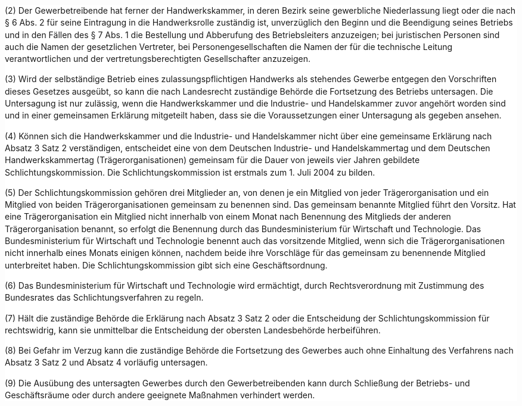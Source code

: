 (2) Der Gewerbetreibende hat ferner der Handwerkskammer, in deren
Bezirk seine gewerbliche Niederlassung liegt oder die nach § 6 Abs. 2
für seine Eintragung in die Handwerksrolle zuständig ist, unverzüglich
den Beginn und die Beendigung seines Betriebs und in den Fällen des §
7 Abs. 1 die Bestellung und Abberufung des Betriebsleiters anzuzeigen;
bei juristischen Personen sind auch die Namen der gesetzlichen
Vertreter, bei Personengesellschaften die Namen der für die technische
Leitung verantwortlichen und der vertretungsberechtigten
Gesellschafter anzuzeigen.

(3) Wird der selbständige Betrieb eines zulassungspflichtigen
Handwerks als stehendes Gewerbe entgegen den Vorschriften dieses
Gesetzes ausgeübt, so kann die nach Landesrecht zuständige Behörde die
Fortsetzung des Betriebs untersagen. Die Untersagung ist nur zulässig,
wenn die Handwerkskammer und die Industrie- und Handelskammer zuvor
angehört worden sind und in einer gemeinsamen Erklärung mitgeteilt
haben, dass sie die Voraussetzungen einer Untersagung als gegeben
ansehen.

(4) Können sich die Handwerkskammer und die Industrie- und
Handelskammer nicht über eine gemeinsame Erklärung nach Absatz 3 Satz
2 verständigen, entscheidet eine von dem Deutschen Industrie- und
Handelskammertag und dem Deutschen Handwerkskammertag
(Trägerorganisationen) gemeinsam für die Dauer von jeweils vier Jahren
gebildete Schlichtungskommission. Die Schlichtungskommission ist
erstmals zum 1. Juli 2004 zu bilden.

(5) Der Schlichtungskommission gehören drei Mitglieder an, von denen
je ein Mitglied von jeder Trägerorganisation und ein Mitglied von
beiden Trägerorganisationen gemeinsam zu benennen sind. Das gemeinsam
benannte Mitglied führt den Vorsitz. Hat eine Trägerorganisation ein
Mitglied nicht innerhalb von einem Monat nach Benennung des Mitglieds
der anderen Trägerorganisation benannt, so erfolgt die Benennung durch
das Bundesministerium für Wirtschaft und Technologie. Das
Bundesministerium für Wirtschaft und Technologie benennt auch das
vorsitzende Mitglied, wenn sich die Trägerorganisationen nicht
innerhalb eines Monats einigen können, nachdem beide ihre Vorschläge
für das gemeinsam zu benennende Mitglied unterbreitet haben. Die
Schlichtungskommission gibt sich eine Geschäftsordnung.

(6) Das Bundesministerium für Wirtschaft und Technologie wird
ermächtigt, durch Rechtsverordnung mit Zustimmung des Bundesrates das
Schlichtungsverfahren zu regeln.

(7) Hält die zuständige Behörde die Erklärung nach Absatz 3 Satz 2
oder die Entscheidung der Schlichtungskommission für rechtswidrig,
kann sie unmittelbar die Entscheidung der obersten Landesbehörde
herbeiführen.

(8) Bei Gefahr im Verzug kann die zuständige Behörde die Fortsetzung
des Gewerbes auch ohne Einhaltung des Verfahrens nach Absatz 3 Satz 2
und Absatz 4 vorläufig untersagen.

(9) Die Ausübung des untersagten Gewerbes durch den Gewerbetreibenden
kann durch Schließung der Betriebs- und Geschäftsräume oder durch
andere geeignete Maßnahmen verhindert werden.
